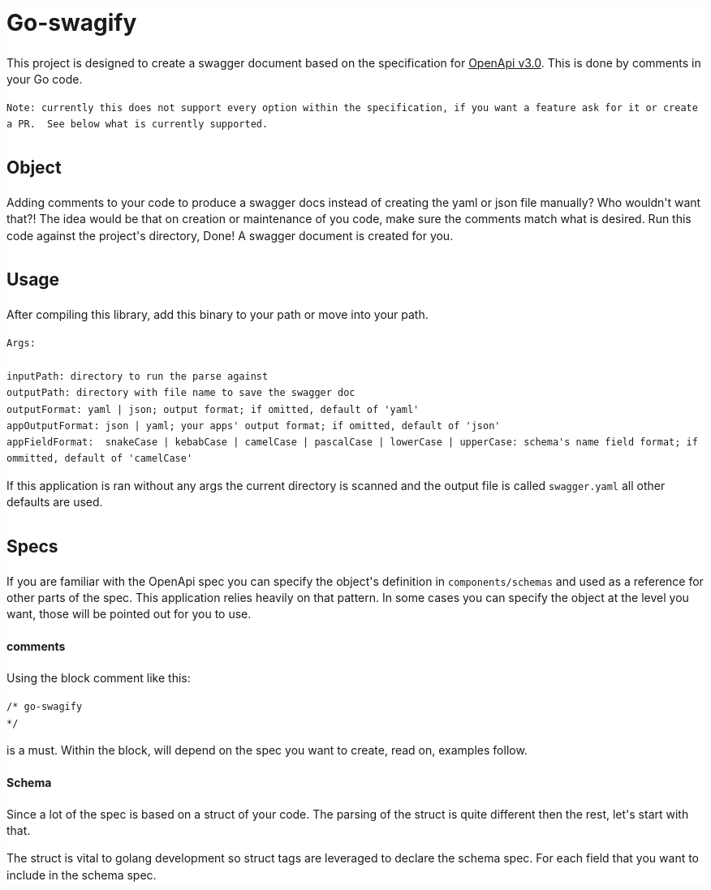 # Go-swagify
This project is designed to create a swagger document based on the specification for [OpenApi v3.0](https://swagger.io/specification/).  This is done by comments in your Go code.

`Note: currently this does not support every option within the specification, if you want a feature ask for it or create a PR.  See below what is currently supported.`

## Object
Adding comments to your code to produce a swagger docs instead of creating the yaml or json file manually?  Who wouldn't want that?!  The idea would be that on creation or maintenance of you code, make sure the comments match what is desired.  Run this code against the project's directory, Done!  A swagger document is created for you.

## Usage
After compiling this library, add this binary to your path or move into your path.

```
Args:

inputPath: directory to run the parse against
outputPath: directory with file name to save the swagger doc
outputFormat: yaml | json; output format; if omitted, default of 'yaml'
appOutputFormat: json | yaml; your apps' output format; if omitted, default of 'json'
appFieldFormat:  snakeCase | kebabCase | camelCase | pascalCase | lowerCase | upperCase: schema's name field format; if ommitted, default of 'camelCase'
```

If this application is ran without any args the current directory is scanned and the output file is called `swagger.yaml` all other defaults are used.

## Specs
If you are familiar with the OpenApi spec you can specify the object's definition in `components/schemas` and used as a reference for other parts of the spec.  This application relies heavily on that pattern.  In some cases you can specify the object at the level you want, those will be pointed out for you to use.

#### comments
Using the block comment like this:
```
/* go-swagify
*/
```
is a must. Within the block, will depend on the spec you want to create, read on, examples follow.

#### Schema
Since a lot of the spec is based on a struct of your code.  The parsing of the struct is quite different then the rest, let's start with that.

The struct is vital to golang development so struct tags are leveraged to declare the schema spec.  For each field that you want to include in the schema spec.
